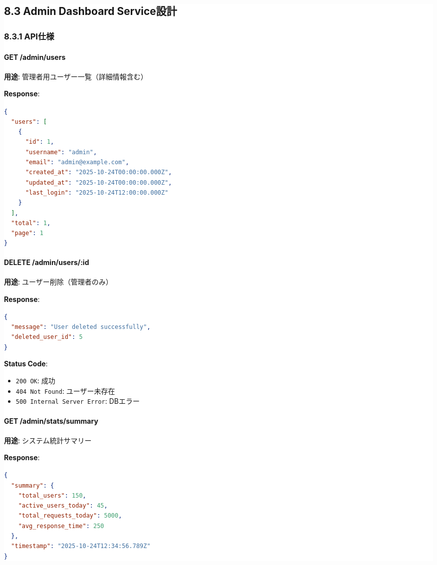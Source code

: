 
## 8.3 Admin Dashboard Service設計

### 8.3.1 API仕様

#### GET /admin/users

**用途**: 管理者用ユーザー一覧（詳細情報含む）

**Response**:
```json
{
  "users": [
    {
      "id": 1,
      "username": "admin",
      "email": "admin@example.com",
      "created_at": "2025-10-24T00:00:00.000Z",
      "updated_at": "2025-10-24T00:00:00.000Z",
      "last_login": "2025-10-24T12:00:00.000Z"
    }
  ],
  "total": 1,
  "page": 1
}
```

#### DELETE /admin/users/:id

**用途**: ユーザー削除（管理者のみ）

**Response**:
```json
{
  "message": "User deleted successfully",
  "deleted_user_id": 5
}
```

**Status Code**:
- `200 OK`: 成功
- `404 Not Found`: ユーザー未存在
- `500 Internal Server Error`: DBエラー

#### GET /admin/stats/summary

**用途**: システム統計サマリー

**Response**:
```json
{
  "summary": {
    "total_users": 150,
    "active_users_today": 45,
    "total_requests_today": 5000,
    "avg_response_time": 250
  },
  "timestamp": "2025-10-24T12:34:56.789Z"
}
```
